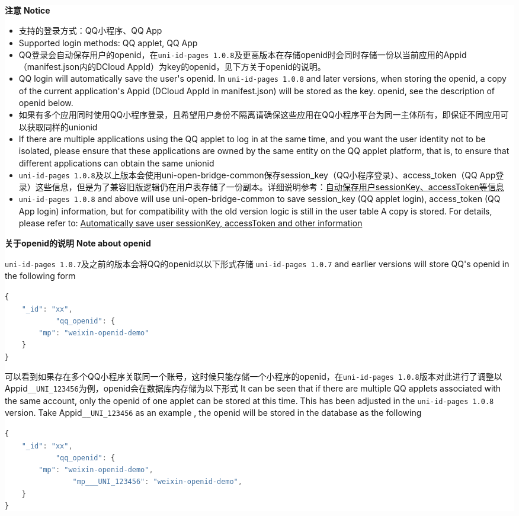**注意**
**Notice**

- 支持的登录方式：QQ小程序、QQ App
- Supported login methods: QQ applet, QQ App
- QQ登录会自动保存用户的openid，在`uni-id-pages 1.0.8`及更高版本在存储openid时会同时存储一份以当前应用的Appid（manifest.json内的DCloud AppId）为key的openid，见下方关于openid的说明。
- QQ login will automatically save the user's openid. In `uni-id-pages 1.0.8` and later versions, when storing the openid, a copy of the current application's Appid (DCloud AppId in manifest.json) will be stored as the key. openid, see the description of openid below.
- 如果有多个应用同时使用QQ小程序登录，且希望用户身份不隔离请确保这些应用在QQ小程序平台为同一主体所有，即保证不同应用可以获取同样的unionid
- If there are multiple applications using the QQ applet to log in at the same time, and you want the user identity not to be isolated, please ensure that these applications are owned by the same entity on the QQ applet platform, that is, to ensure that different applications can obtain the same unionid
- `uni-id-pages 1.0.8`及以上版本会使用uni-open-bridge-common保存session_key（QQ小程序登录）、access_token（QQ App登录）这些信息，但是为了兼容旧版逻辑仍在用户表存储了一份副本。详细说明参考：[自动保存用户sessionKey、accessToken等信息](uni-id-summary.md#save-user-token)
- `uni-id-pages 1.0.8` and above will use uni-open-bridge-common to save session_key (QQ applet login), access_token (QQ App login) information, but for compatibility with the old version logic is still in the user table A copy is stored. For details, please refer to: [Automatically save user sessionKey, accessToken and other information](uni-id-summary.md#save-user-token)

**关于openid的说明**
**Note about openid**

`uni-id-pages 1.0.7`及之前的版本会将QQ的openid以以下形式存储
`uni-id-pages 1.0.7` and earlier versions will store QQ's openid in the following form

```js
{
	"_id": "xx",
			"qq_openid": {
		"mp": "weixin-openid-demo"
	}
}
```

可以看到如果存在多个QQ小程序关联同一个账号，这时候只能存储一个小程序的openid，在`uni-id-pages 1.0.8`版本对此进行了调整以Appid`__UNI_123456`为例，openid会在数据库内存储为以下形式
It can be seen that if there are multiple QQ applets associated with the same account, only the openid of one applet can be stored at this time. This has been adjusted in the `uni-id-pages 1.0.8` version. Take Appid`__UNI_123456` as an example , the openid will be stored in the database as the following

```js
{
	"_id": "xx",
			"qq_openid": {
		"mp": "weixin-openid-demo",
				"mp___UNI_123456": "weixin-openid-demo",
	}
}
```
